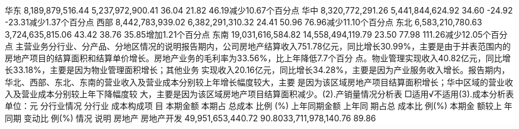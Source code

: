 华东
8,189,879,516.44
5,237,972,900.41
36.04
21.82
46.19减少10.67个百分点
华中
8,320,772,291.26
5,441,844,624.92
34.60
-24.92
-23.31减少1.37个百分点
西部
8,442,783,939.02
6,382,291,310.32
24.41
50.96
76.96减少11.10个百分点
东北
6,583,210,780.63
3,724,635,815.06
43.42
38.76
35.85增加1.21个百分点
东南
19,031,616,584.82
14,558,494,119.79
23.50
77.98
111.26减少12.05个百分点
主营业务分行业、分产品、分地区情况的说明报告期内，公司房地产结算收入751.78亿元，同比增长30.99%，主要是由于并表范围内的
房地产项目的结算面积和结算单价增长。房地产业务的毛利率为33.56%，比上年降低7.7个百分
点。物业管理实现收入40.82亿元，同比增长33.18%，主要是因为物业管理面积增长；其他业务
实现收入20.16亿元，同比增长34.28%，主要是因为产业服务收入增长。报告期内，华北、西部、东北、东南的营业收入及营业成本分别较上年增长幅度较大，主要
是因为该区域房地产项目结算面积增长；华中区域的营业收入及营业成本分别较上年下降幅度较
大，主要是因为该区域房地产项目结算面积减少。(2).产销量情况分析表
□适用√不适用(3).成本分析表
单位：元
分行业情况
分行业
成本构成项
目
本期金额
本期占
总成本
比例
(%)
上年同期金额
上年同
期占总
成本比
例(%)
本期金
额较上
年同期
变动比
例(%)
情况
说明
房地产
房地产开发
49,951,653,440.72
90.8033,711,978,140.76
89.86